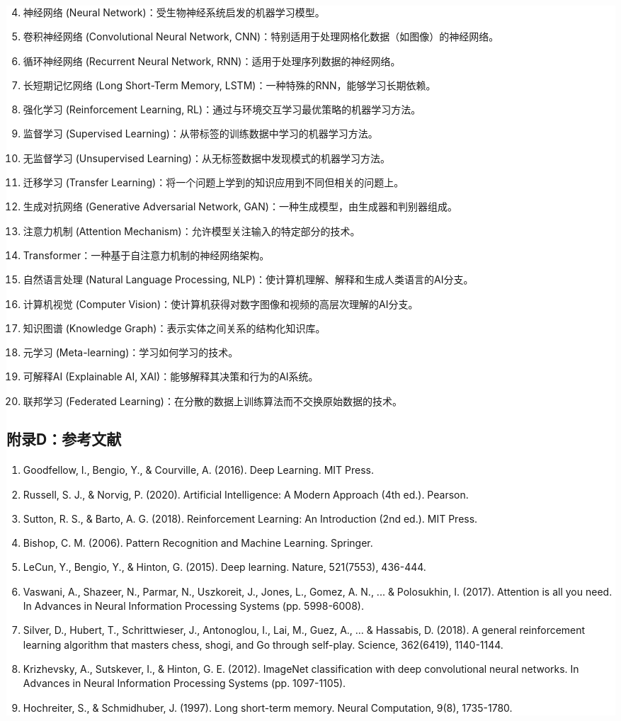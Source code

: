 4. 神经网络 (Neural Network)：受生物神经系统启发的机器学习模型。

5. 卷积神经网络 (Convolutional Neural Network, CNN)：特别适用于处理网格化数据（如图像）的神经网络。

6. 循环神经网络 (Recurrent Neural Network, RNN)：适用于处理序列数据的神经网络。

7. 长短期记忆网络 (Long Short-Term Memory, LSTM)：一种特殊的RNN，能够学习长期依赖。

8. 强化学习 (Reinforcement Learning, RL)：通过与环境交互学习最优策略的机器学习方法。

9. 监督学习 (Supervised Learning)：从带标签的训练数据中学习的机器学习方法。

10. 无监督学习 (Unsupervised Learning)：从无标签数据中发现模式的机器学习方法。

11. 迁移学习 (Transfer Learning)：将一个问题上学到的知识应用到不同但相关的问题上。

12. 生成对抗网络 (Generative Adversarial Network, GAN)：一种生成模型，由生成器和判别器组成。

13. 注意力机制 (Attention Mechanism)：允许模型关注输入的特定部分的技术。

14. Transformer：一种基于自注意力机制的神经网络架构。

15. 自然语言处理 (Natural Language Processing, NLP)：使计算机理解、解释和生成人类语言的AI分支。

16. 计算机视觉 (Computer Vision)：使计算机获得对数字图像和视频的高层次理解的AI分支。

17. 知识图谱 (Knowledge Graph)：表示实体之间关系的结构化知识库。

18. 元学习 (Meta-learning)：学习如何学习的技术。

19. 可解释AI (Explainable AI, XAI)：能够解释其决策和行为的AI系统。

20. 联邦学习 (Federated Learning)：在分散的数据上训练算法而不交换原始数据的技术。

## 附录D：参考文献

1. Goodfellow, I., Bengio, Y., & Courville, A. (2016). Deep Learning. MIT Press.

2. Russell, S. J., & Norvig, P. (2020). Artificial Intelligence: A Modern Approach (4th ed.). Pearson.

3. Sutton, R. S., & Barto, A. G. (2018). Reinforcement Learning: An Introduction (2nd ed.). MIT Press.

4. Bishop, C. M. (2006). Pattern Recognition and Machine Learning. Springer.

5. LeCun, Y., Bengio, Y., & Hinton, G. (2015). Deep learning. Nature, 521(7553), 436-444.

6. Vaswani, A., Shazeer, N., Parmar, N., Uszkoreit, J., Jones, L., Gomez, A. N., ... & Polosukhin, I. (2017). Attention is all you need. In Advances in Neural Information Processing Systems (pp. 5998-6008).

7. Silver, D., Hubert, T., Schrittwieser, J., Antonoglou, I., Lai, M., Guez, A., ... & Hassabis, D. (2018). A general reinforcement learning algorithm that masters chess, shogi, and Go through self-play. Science, 362(6419), 1140-1144.

8. Krizhevsky, A., Sutskever, I., & Hinton, G. E. (2012). ImageNet classification with deep convolutional neural networks. In Advances in Neural Information Processing Systems (pp. 1097-1105).

9. Hochreiter, S., & Schmidhuber, J. (1997). Long short-term memory. Neural Computation, 9(8), 1735-1780.
